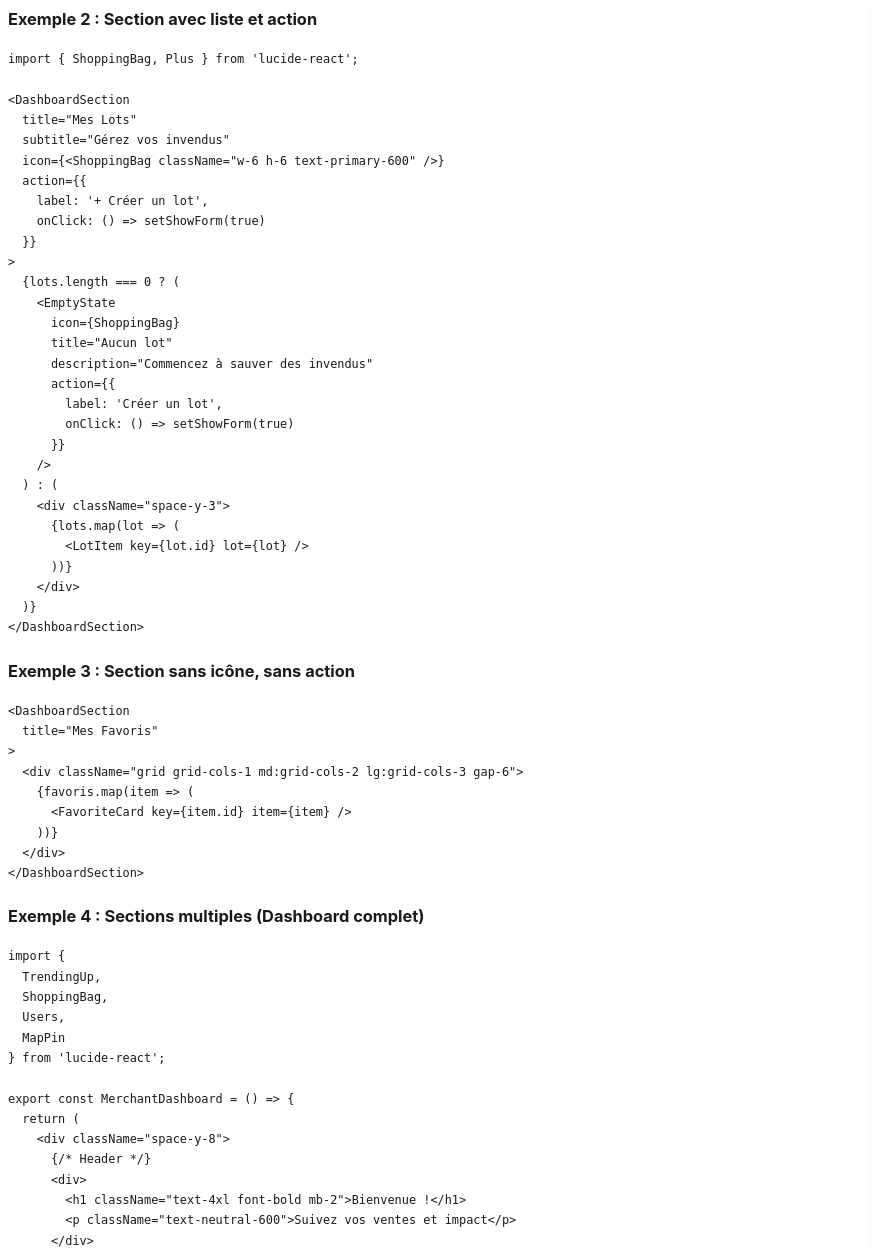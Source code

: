 ### Exemple 2 : Section avec liste et action
```tsx
import { ShoppingBag, Plus } from 'lucide-react';

<DashboardSection
  title="Mes Lots"
  subtitle="Gérez vos invendus"
  icon={<ShoppingBag className="w-6 h-6 text-primary-600" />}
  action={{
    label: '+ Créer un lot',
    onClick: () => setShowForm(true)
  }}
>
  {lots.length === 0 ? (
    <EmptyState
      icon={ShoppingBag}
      title="Aucun lot"
      description="Commencez à sauver des invendus"
      action={{
        label: 'Créer un lot',
        onClick: () => setShowForm(true)
      }}
    />
  ) : (
    <div className="space-y-3">
      {lots.map(lot => (
        <LotItem key={lot.id} lot={lot} />
      ))}
    </div>
  )}
</DashboardSection>
```

### Exemple 3 : Section sans icône, sans action
```tsx
<DashboardSection
  title="Mes Favoris"
>
  <div className="grid grid-cols-1 md:grid-cols-2 lg:grid-cols-3 gap-6">
    {favoris.map(item => (
      <FavoriteCard key={item.id} item={item} />
    ))}
  </div>
</DashboardSection>
```

### Exemple 4 : Sections multiples (Dashboard complet)
```tsx
import { 
  TrendingUp, 
  ShoppingBag, 
  Users, 
  MapPin 
} from 'lucide-react';

export const MerchantDashboard = () => {
  return (
    <div className="space-y-8">
      {/* Header */}
      <div>
        <h1 className="text-4xl font-bold mb-2">Bienvenue !</h1>
        <p className="text-neutral-600">Suivez vos ventes et impact</p>
      </div>
```